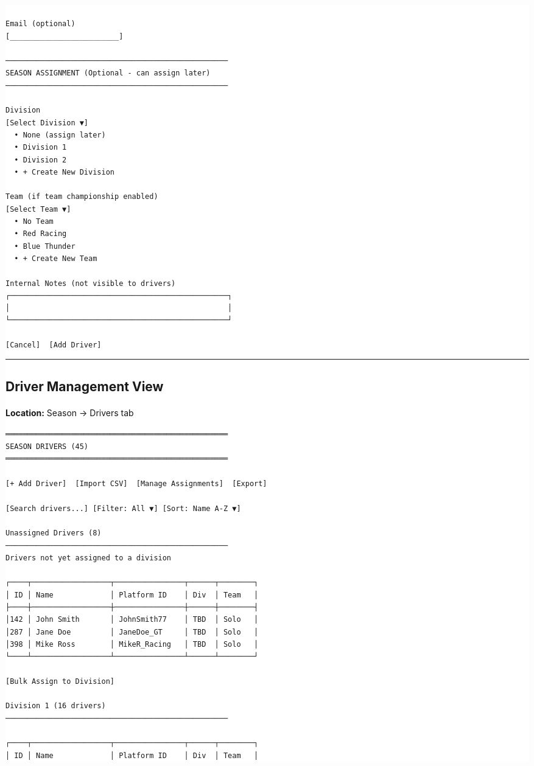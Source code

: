```

Email (optional)
[_________________________]

───────────────────────────────────────────────────
SEASON ASSIGNMENT (Optional - can assign later)
───────────────────────────────────────────────────

Division
[Select Division ▼]
  • None (assign later)
  • Division 1
  • Division 2
  • + Create New Division

Team (if team championship enabled)
[Select Team ▼]
  • No Team
  • Red Racing
  • Blue Thunder
  • + Create New Team

Internal Notes (not visible to drivers)
┌──────────────────────────────────────────────────┐
│                                                  │
└──────────────────────────────────────────────────┘

[Cancel]  [Add Driver]
```

---

## Driver Management View

**Location:** Season → Drivers tab

```
═══════════════════════════════════════════════════
SEASON DRIVERS (45)
═══════════════════════════════════════════════════

[+ Add Driver]  [Import CSV]  [Manage Assignments]  [Export]

[Search drivers...] [Filter: All ▼] [Sort: Name A-Z ▼]

Unassigned Drivers (8)
───────────────────────────────────────────────────
Drivers not yet assigned to a division

┌────┬──────────────────┬────────────────┬──────┬────────┐
│ ID │ Name             │ Platform ID    │ Div  │ Team   │
├────┼──────────────────┼────────────────┼──────┼────────┤
│142 │ John Smith       │ JohnSmith77    │ TBD  │ Solo   │
│287 │ Jane Doe         │ JaneDoe_GT     │ TBD  │ Solo   │
│398 │ Mike Ross        │ MikeR_Racing   │ TBD  │ Solo   │
└────┴──────────────────┴────────────────┴──────┴────────┘

[Bulk Assign to Division]

Division 1 (16 drivers)
───────────────────────────────────────────────────

┌────┬──────────────────┬────────────────┬──────┬────────┐
│ ID │ Name             │ Platform ID    │ Div  │ Team   │
```